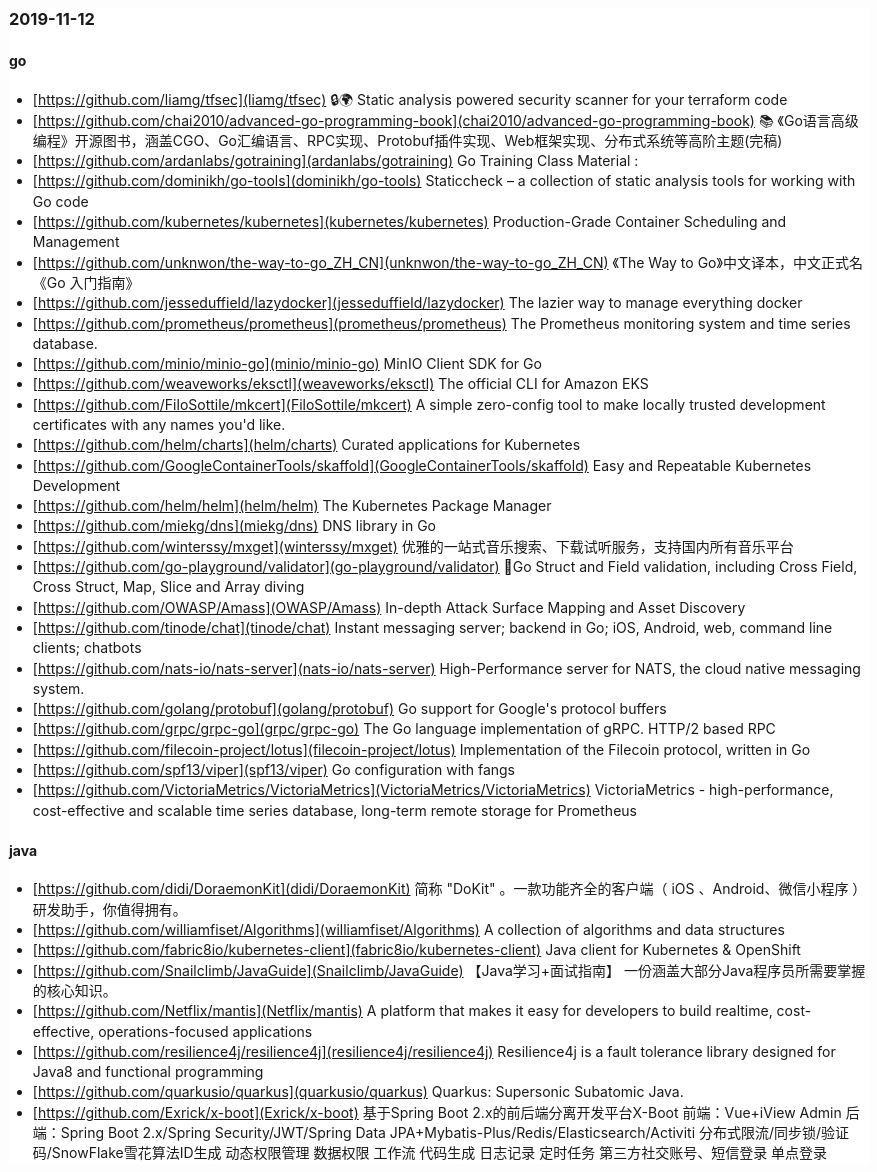 ### 2019-11-12

#### go
* [https://github.com/liamg/tfsec](liamg/tfsec) 🔒🌍 Static analysis powered security scanner for your terraform code
* [https://github.com/chai2010/advanced-go-programming-book](chai2010/advanced-go-programming-book) 📚 《Go语言高级编程》开源图书，涵盖CGO、Go汇编语言、RPC实现、Protobuf插件实现、Web框架实现、分布式系统等高阶主题(完稿)
* [https://github.com/ardanlabs/gotraining](ardanlabs/gotraining) Go Training Class Material :
* [https://github.com/dominikh/go-tools](dominikh/go-tools) Staticcheck – a collection of static analysis tools for working with Go code
* [https://github.com/kubernetes/kubernetes](kubernetes/kubernetes) Production-Grade Container Scheduling and Management
* [https://github.com/unknwon/the-way-to-go_ZH_CN](unknwon/the-way-to-go_ZH_CN) 《The Way to Go》中文译本，中文正式名《Go 入门指南》
* [https://github.com/jesseduffield/lazydocker](jesseduffield/lazydocker) The lazier way to manage everything docker
* [https://github.com/prometheus/prometheus](prometheus/prometheus) The Prometheus monitoring system and time series database.
* [https://github.com/minio/minio-go](minio/minio-go) MinIO Client SDK for Go
* [https://github.com/weaveworks/eksctl](weaveworks/eksctl) The official CLI for Amazon EKS
* [https://github.com/FiloSottile/mkcert](FiloSottile/mkcert) A simple zero-config tool to make locally trusted development certificates with any names you'd like.
* [https://github.com/helm/charts](helm/charts) Curated applications for Kubernetes
* [https://github.com/GoogleContainerTools/skaffold](GoogleContainerTools/skaffold) Easy and Repeatable Kubernetes Development
* [https://github.com/helm/helm](helm/helm) The Kubernetes Package Manager
* [https://github.com/miekg/dns](miekg/dns) DNS library in Go
* [https://github.com/winterssy/mxget](winterssy/mxget) 优雅的一站式音乐搜索、下载试听服务，支持国内所有音乐平台
* [https://github.com/go-playground/validator](go-playground/validator) 💯Go Struct and Field validation, including Cross Field, Cross Struct, Map, Slice and Array diving
* [https://github.com/OWASP/Amass](OWASP/Amass) In-depth Attack Surface Mapping and Asset Discovery
* [https://github.com/tinode/chat](tinode/chat) Instant messaging server; backend in Go; iOS, Android, web, command line clients; chatbots
* [https://github.com/nats-io/nats-server](nats-io/nats-server) High-Performance server for NATS, the cloud native messaging system.
* [https://github.com/golang/protobuf](golang/protobuf) Go support for Google's protocol buffers
* [https://github.com/grpc/grpc-go](grpc/grpc-go) The Go language implementation of gRPC. HTTP/2 based RPC
* [https://github.com/filecoin-project/lotus](filecoin-project/lotus) Implementation of the Filecoin protocol, written in Go
* [https://github.com/spf13/viper](spf13/viper) Go configuration with fangs
* [https://github.com/VictoriaMetrics/VictoriaMetrics](VictoriaMetrics/VictoriaMetrics) VictoriaMetrics - high-performance, cost-effective and scalable time series database, long-term remote storage for Prometheus

#### java
* [https://github.com/didi/DoraemonKit](didi/DoraemonKit) 简称 "DoKit" 。一款功能齐全的客户端（ iOS 、Android、微信小程序 ）研发助手，你值得拥有。
* [https://github.com/williamfiset/Algorithms](williamfiset/Algorithms) A collection of algorithms and data structures
* [https://github.com/fabric8io/kubernetes-client](fabric8io/kubernetes-client) Java client for Kubernetes & OpenShift
* [https://github.com/Snailclimb/JavaGuide](Snailclimb/JavaGuide) 【Java学习+面试指南】 一份涵盖大部分Java程序员所需要掌握的核心知识。
* [https://github.com/Netflix/mantis](Netflix/mantis) A platform that makes it easy for developers to build realtime, cost-effective, operations-focused applications
* [https://github.com/resilience4j/resilience4j](resilience4j/resilience4j) Resilience4j is a fault tolerance library designed for Java8 and functional programming
* [https://github.com/quarkusio/quarkus](quarkusio/quarkus) Quarkus: Supersonic Subatomic Java.
* [https://github.com/Exrick/x-boot](Exrick/x-boot) 基于Spring Boot 2.x的前后端分离开发平台X-Boot 前端：Vue+iView Admin 后端：Spring Boot 2.x/Spring Security/JWT/Spring Data JPA+Mybatis-Plus/Redis/Elasticsearch/Activiti 分布式限流/同步锁/验证码/SnowFlake雪花算法ID生成 动态权限管理 数据权限 工作流 代码生成 日志记录 定时任务 第三方社交账号、短信登录 单点登录